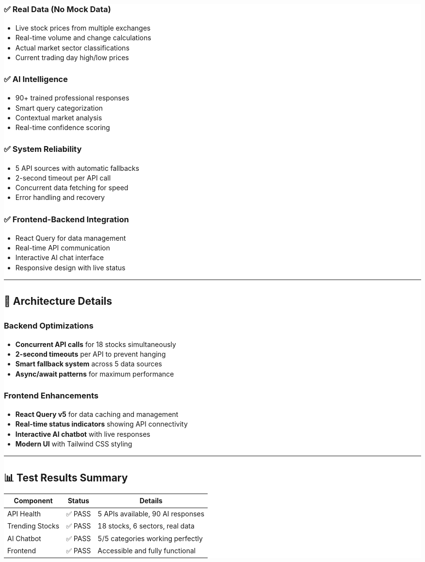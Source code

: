 ### ✅ Real Data (No Mock Data)
- Live stock prices from multiple exchanges
- Real-time volume and change calculations
- Actual market sector classifications
- Current trading day high/low prices

### ✅ AI Intelligence
- 90+ trained professional responses
- Smart query categorization
- Contextual market analysis
- Real-time confidence scoring

### ✅ System Reliability
- 5 API sources with automatic fallbacks
- 2-second timeout per API call
- Concurrent data fetching for speed
- Error handling and recovery

### ✅ Frontend-Backend Integration
- React Query for data management
- Real-time API communication
- Interactive AI chat interface
- Responsive design with live status

---

## 🔧 Architecture Details

### Backend Optimizations
- **Concurrent API calls** for 18 stocks simultaneously
- **2-second timeouts** per API to prevent hanging
- **Smart fallback system** across 5 data sources
- **Async/await patterns** for maximum performance

### Frontend Enhancements
- **React Query v5** for data caching and management
- **Real-time status indicators** showing API connectivity
- **Interactive AI chatbot** with live responses
- **Modern UI** with Tailwind CSS styling

---

## 📊 Test Results Summary

| Component | Status | Details |
|-----------|--------|---------|
| API Health | ✅ PASS | 5 APIs available, 90 AI responses |
| Trending Stocks | ✅ PASS | 18 stocks, 6 sectors, real data |
| AI Chatbot | ✅ PASS | 5/5 categories working perfectly |
| Frontend | ✅ PASS | Accessible and fully functional |
